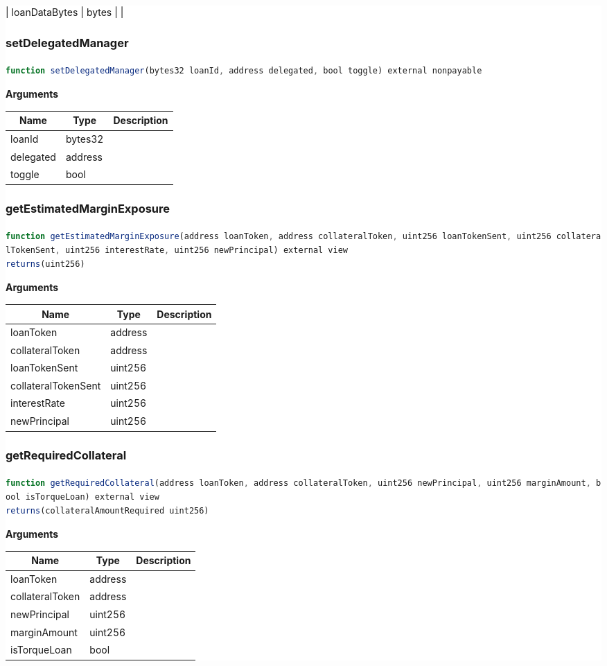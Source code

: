 | loanDataBytes | bytes |  | 

### setDelegatedManager

```js
function setDelegatedManager(bytes32 loanId, address delegated, bool toggle) external nonpayable
```

**Arguments**

| Name        | Type           | Description  |
| ------------- |------------- | -----|
| loanId | bytes32 |  | 
| delegated | address |  | 
| toggle | bool |  | 

### getEstimatedMarginExposure

```js
function getEstimatedMarginExposure(address loanToken, address collateralToken, uint256 loanTokenSent, uint256 collateralTokenSent, uint256 interestRate, uint256 newPrincipal) external view
returns(uint256)
```

**Arguments**

| Name        | Type           | Description  |
| ------------- |------------- | -----|
| loanToken | address |  | 
| collateralToken | address |  | 
| loanTokenSent | uint256 |  | 
| collateralTokenSent | uint256 |  | 
| interestRate | uint256 |  | 
| newPrincipal | uint256 |  | 

### getRequiredCollateral

```js
function getRequiredCollateral(address loanToken, address collateralToken, uint256 newPrincipal, uint256 marginAmount, bool isTorqueLoan) external view
returns(collateralAmountRequired uint256)
```

**Arguments**

| Name        | Type           | Description  |
| ------------- |------------- | -----|
| loanToken | address |  | 
| collateralToken | address |  | 
| newPrincipal | uint256 |  | 
| marginAmount | uint256 |  | 
| isTorqueLoan | bool |  | 
